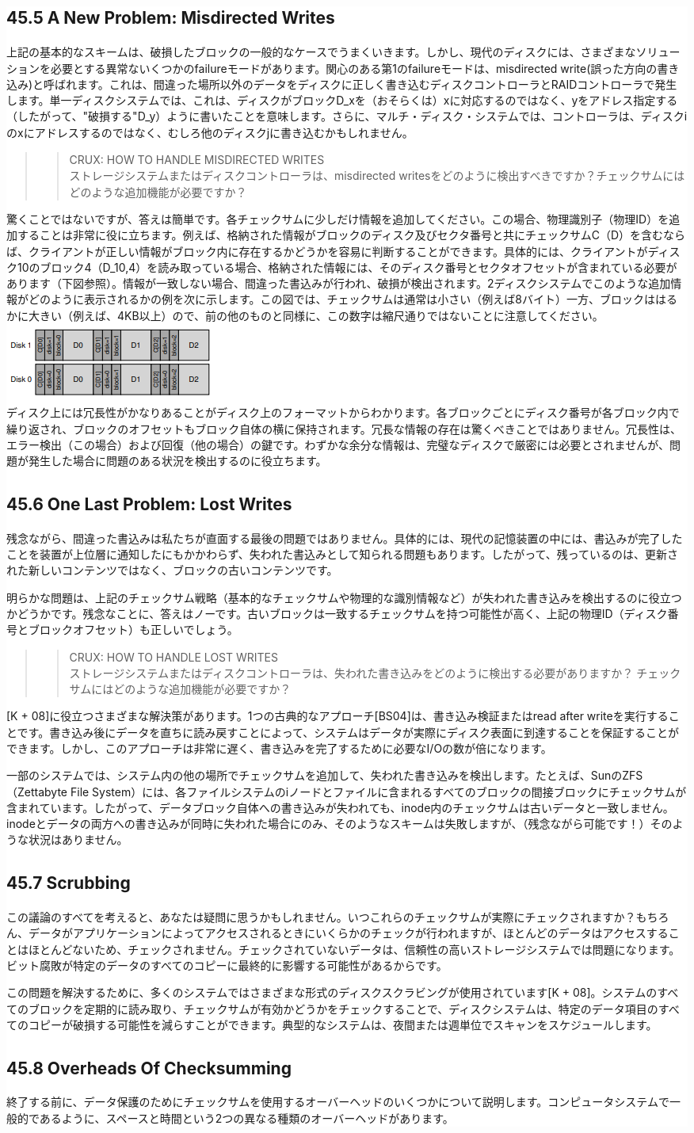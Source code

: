 ## 45.5 A New Problem: Misdirected Writes
上記の基本的なスキームは、破損したブロックの一般的なケースでうまくいきます。しかし、現代のディスクには、さまざまなソリューションを必要とする異常ないくつかのfailureモードがあります。関心のある第1のfailureモードは、misdirected write(誤った方向の書き込み)と呼ばれます。これは、間違った場所以外のデータをディスクに正しく書き込むディスクコントローラとRAIDコントローラで発生します。単一ディスクシステムでは、これは、ディスクがブロックD_xを（おそらくは）xに対応するのではなく、yをアドレス指定する（したがって、"破損する"D_y）ように書いたことを意味します。さらに、マルチ・ディスク・システムでは、コントローラは、ディスクiのxにアドレスするのではなく、むしろ他のディスクjに書き込むかもしれません。

>> CRUX: HOW TO HANDLE MISDIRECTED WRITES  
>> ストレージシステムまたはディスクコントローラは、misdirected writesをどのように検出すべきですか？チェックサムにはどのような追加機能が必要ですか？

驚くことではないですが、答えは簡単です。各チェックサムに少しだけ情報を追加してください。この場合、物理識別子（物理ID）を追加することは非常に役に立ちます。例えば、格納された情報がブロックのディスク及びセクタ番号と共にチェックサムC（D）を含むならば、クライアントが正しい情報がブロック内に存在するかどうかを容易に判断することができます。具体的には、クライアントがディスク10のブロック4（D_10,4）を読み取っている場合、格納された情報には、そのディスク番号とセクタオフセットが含まれている必要があります（下図参照）。情報が一致しない場合、間違った書込みが行われ、破損が検出されます。2ディスクシステムでこのような追加情報がどのように表示されるかの例を次に示します。この図では、チェックサムは通常は小さい（例えば8バイト）一方、ブロックははるかに大きい（例えば、4KB以上）ので、前の他のものと同様に、この数字は縮尺通りではないことに注意してください。  
![](./img/fig45_1_7.PNG)  
ディスク上には冗長性がかなりあることがディスク上のフォーマットからわかります。各ブロックごとにディスク番号が各ブロック内で繰り返され、ブロックのオフセットもブロック自体の横に保持されます。冗長な情報の存在は驚くべきことではありません。冗長性は、エラー検出（この場合）および回復（他の場合）の鍵です。わずかな余分な情報は、完璧なディスクで厳密には必要とされませんが、問題が発生した場合に問題のある状況を検出するのに役立ちます。

## 45.6 One Last Problem: Lost Writes
残念ながら、間違った書込みは私たちが直面する最後の問題ではありません。具体的には、現代の記憶装置の中には、書込みが完了したことを装置が上位層に通知したにもかかわらず、失われた書込みとして知られる問題もあります。したがって、残っているのは、更新された新しいコンテンツではなく、ブロックの古いコンテンツです。

明らかな問題は、上記のチェックサム戦略（基本的なチェックサムや物理的な識別情報など）が失われた書き込みを検出するのに役立つかどうかです。残念なことに、答えはノーです。古いブロックは一致するチェックサムを持つ可能性が高く、上記の物理ID（ディスク番号とブロックオフセット）も正しいでしょう。

>> CRUX: HOW TO HANDLE LOST WRITES  
>> ストレージシステムまたはディスクコントローラは、失われた書き込みをどのように検出する必要がありますか？ チェックサムにはどのような追加機能が必要ですか？

[K + 08]に役立つさまざまな解決策があります。1つの古典的なアプローチ[BS04]は、書き込み検証またはread after writeを実行することです。書き込み後にデータを直ちに読み戻すことによって、システムはデータが実際にディスク表面に到達することを保証することができます。しかし、このアプローチは非常に遅く、書き込みを完了するために必要なI/Oの数が倍になります。

一部のシステムでは、システム内の他の場所でチェックサムを追加して、失われた書き込みを検出します。たとえば、SunのZFS（Zettabyte File System）には、各ファイルシステムのiノードとファイルに含まれるすべてのブロックの間接ブロックにチェックサムが含まれています。したがって、データブロック自体への書き込みが失われても、inode内のチェックサムは古いデータと一致しません。inodeとデータの両方への書き込みが同時に失われた場合にのみ、そのようなスキームは失敗しますが、（残念ながら可能です！）そのような状況はありません。

## 45.7 Scrubbing
この議論のすべてを考えると、あなたは疑問に思うかもしれません。いつこれらのチェックサムが実際にチェックされますか？もちろん、データがアプリケーションによってアクセスされるときにいくらかのチェックが行われますが、ほとんどのデータはアクセスすることはほとんどないため、チェックされません。チェックされていないデータは、信頼性の高いストレージシステムでは問題になります。ビット腐敗が特定のデータのすべてのコピーに最終的に影響する可能性があるからです。

この問題を解決するために、多くのシステムではさまざまな形式のディスクスクラビングが使用されています[K + 08]。システムのすべてのブロックを定期的に読み取り、チェックサムが有効かどうかをチェックすることで、ディスクシステムは、特定のデータ項目のすべてのコピーが破損する可能性を減らすことができます。典型的なシステムは、夜間または週単位でスキャンをスケジュールします。

## 45.8 Overheads Of Checksumming
終了する前に、データ保護のためにチェックサムを使用するオーバーヘッドのいくつかについて説明します。コンピュータシステムで一般的であるように、スペースと時間という2つの異なる種類のオーバーヘッドがあります。
